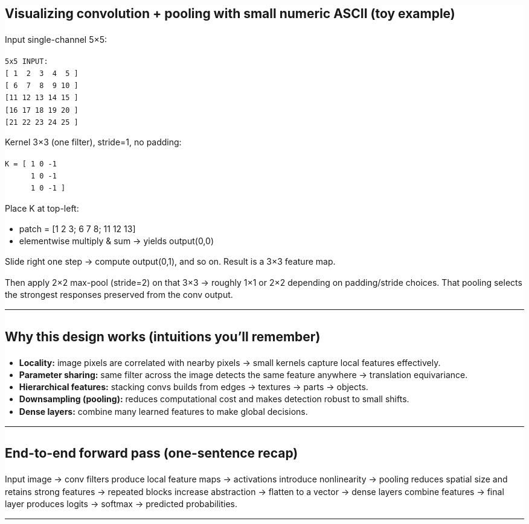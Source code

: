 
## Visualizing convolution + pooling with small numeric ASCII (toy example)

Input single-channel 5×5:

```
5x5 INPUT:
[ 1  2  3  4  5 ]
[ 6  7  8  9 10 ]
[11 12 13 14 15 ]
[16 17 18 19 20 ]
[21 22 23 24 25 ]
```

Kernel 3×3 (one filter), stride=1, no padding:

```
K = [ 1 0 -1
      1 0 -1
      1 0 -1 ]
```

Place K at top-left:

* patch = [1 2 3; 6 7 8; 11 12 13]
* elementwise multiply & sum -> yields output(0,0)

Slide right one step -> compute output(0,1), and so on. Result is a 3×3 feature map.

Then apply 2×2 max-pool (stride=2) on that 3×3 → roughly 1×1 or 2×2 depending on padding/stride choices. That pooling selects the strongest responses preserved from the conv output.

---

## Why this design works (intuitions you’ll remember)

* **Locality:** image pixels are correlated with nearby pixels → small kernels capture local features effectively.
* **Parameter sharing:** same filter across the image detects the same feature anywhere → translation equivariance.
* **Hierarchical features:** stacking convs builds from edges → textures → parts → objects.
* **Downsampling (pooling):** reduces computational cost and makes detection robust to small shifts.
* **Dense layers:** combine many learned features to make global decisions.

---

## End-to-end forward pass (one-sentence recap)

Input image → conv filters produce local feature maps → activations introduce nonlinearity → pooling reduces spatial size and retains strong features → repeated blocks increase abstraction → flatten to a vector → dense layers combine features → final layer produces logits → softmax → predicted probabilities.

---